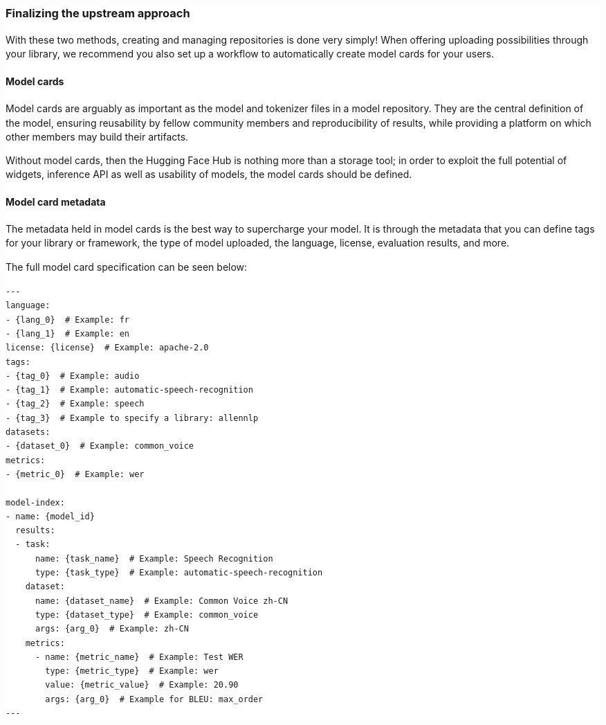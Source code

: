 ### Finalizing the upstream approach

With these two methods, creating and managing repositories is done very simply! When offering uploading possibilities
through your library, we recommend you also set up a workflow to automatically create model cards for your users.

#### Model cards

Model cards are arguably as important as the model and tokenizer files in a model repository. They are the central 
definition of the model, ensuring reusability by fellow community members and reproducibility of results, 
while providing a platform on which other members may build their artifacts.

Without model cards, then the Hugging Face Hub is nothing more than a storage tool; in order to exploit the full
potential of widgets, inference API as well as usability of models, the model cards should be defined.

#### Model card metadata

The metadata held in model cards is the best way to supercharge your model. It is through the metadata that you can
define tags for your library or framework, the type of model uploaded, the language, license, evaluation results,
and more.

The full model card specification can be seen below:
```
---
language:
- {lang_0}  # Example: fr
- {lang_1}  # Example: en
license: {license}  # Example: apache-2.0
tags:
- {tag_0}  # Example: audio
- {tag_1}  # Example: automatic-speech-recognition
- {tag_2}  # Example: speech
- {tag_3}  # Example to specify a library: allennlp
datasets:
- {dataset_0}  # Example: common_voice
metrics:
- {metric_0}  # Example: wer

model-index:  
- name: {model_id}
  results:
  - task: 
      name: {task_name}  # Example: Speech Recognition
      type: {task_type}  # Example: automatic-speech-recognition
    dataset:
      name: {dataset_name}  # Example: Common Voice zh-CN
      type: {dataset_type}  # Example: common_voice
      args: {arg_0}  # Example: zh-CN
    metrics:
      - name: {metric_name}  # Example: Test WER
        type: {metric_type}  # Example: wer
        value: {metric_value}  # Example: 20.90
        args: {arg_0}  # Example for BLEU: max_order
---
```
